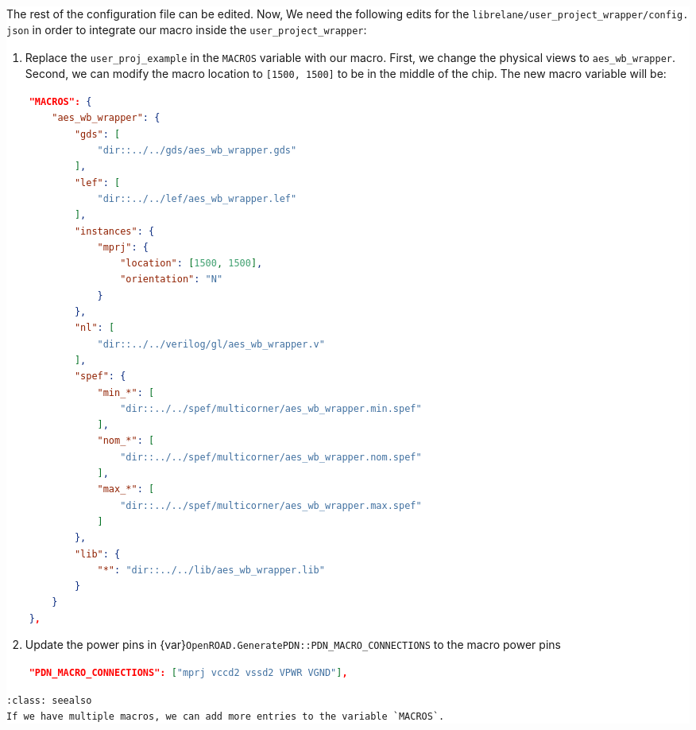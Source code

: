 The rest of the configuration file can be edited. Now, We need the following
edits for the `librelane/user_project_wrapper/config.json` in order to integrate
our macro inside the `user_project_wrapper`:

1. Replace the `user_proj_example` in the `MACROS` variable with our macro.
   First, we change the physical views to `aes_wb_wrapper`. Second, we can
   modify the macro location to `[1500, 1500]` to be in the middle of the chip.
   The new macro variable will be:

```json
    "MACROS": {
        "aes_wb_wrapper": {
            "gds": [
                "dir::../../gds/aes_wb_wrapper.gds"
            ],
            "lef": [
                "dir::../../lef/aes_wb_wrapper.lef"
            ],
            "instances": {
                "mprj": {
                    "location": [1500, 1500],
                    "orientation": "N"
                }
            },
            "nl": [
                "dir::../../verilog/gl/aes_wb_wrapper.v"
            ],
            "spef": {
                "min_*": [
                    "dir::../../spef/multicorner/aes_wb_wrapper.min.spef"
                ],
                "nom_*": [
                    "dir::../../spef/multicorner/aes_wb_wrapper.nom.spef"
                ],
                "max_*": [
                    "dir::../../spef/multicorner/aes_wb_wrapper.max.spef"
                ]
            },
            "lib": {
                "*": "dir::../../lib/aes_wb_wrapper.lib"
            }
        }
    },
```

2. Update the power pins in {var}`OpenROAD.GeneratePDN::PDN_MACRO_CONNECTIONS`
   to the macro power pins

```json
    "PDN_MACRO_CONNECTIONS": ["mprj vccd2 vssd2 VPWR VGND"],
```

```{admonition} Note
:class: seealso
If we have multiple macros, we can add more entries to the variable `MACROS`.
```
